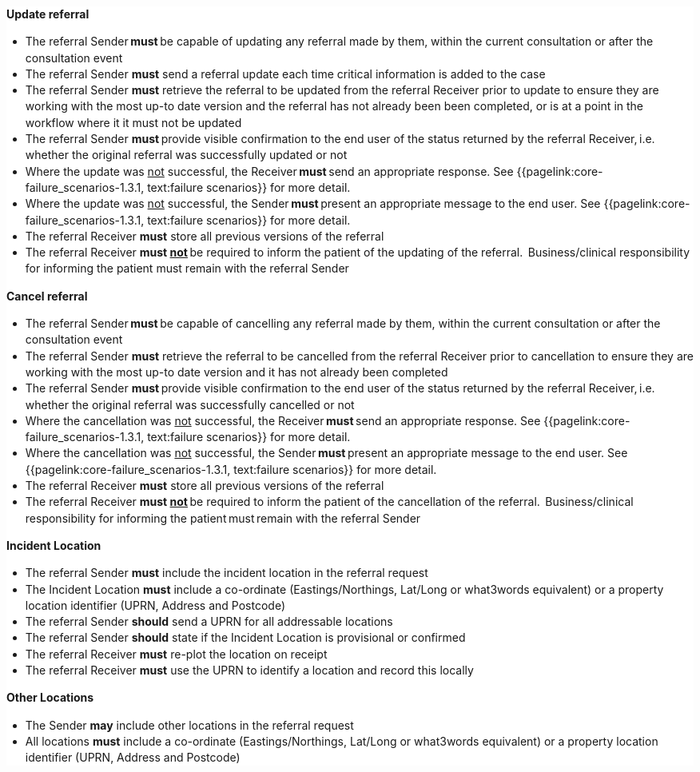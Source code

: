 **Update referral**
*	The referral Sender **must** be capable of updating any referral made by them, within the current consultation or after the consultation event
*   The referral Sender **must** send a referral update each time critical information is added to the case
*	The referral Sender **must** retrieve the referral to be updated from the referral Receiver prior to update to ensure they are working with the most up-to date version and the referral has not already been been completed, or is at a point in the workflow where it it must not be updated
*	The referral Sender **must** provide visible confirmation to the end user of the status returned by the referral Receiver, i.e. whether the original referral was successfully updated or not
* Where the update was <ins>not</ins> successful, the Receiver **must** send an appropriate response. See {{pagelink:core-failure_scenarios-1.3.1, text:failure scenarios}} for more detail.
* Where the update was <ins>not</ins> successful, the Sender **must** present an appropriate message to the end user. See {{pagelink:core-failure_scenarios-1.3.1, text:failure scenarios}} for more detail. 
*	The referral Receiver **must** store all previous versions of the referral
*	The referral Receiver **must <ins>not</ins>** be required to inform the patient of the updating of the referral.  Business/clinical responsibility for informing the patient must remain with the referral Sender


**Cancel referral** 
*	The referral Sender **must** be capable of cancelling any referral made by them, within the current consultation or after the consultation event
*	The referral Sender **must** retrieve the referral to be cancelled from the referral Receiver prior to cancellation to ensure they are working with the most up-to date version and it has not already been completed
*	The referral Sender **must** provide visible confirmation to the end user of the status returned by the referral Receiver, i.e. whether the original referral was successfully cancelled or not
* Where the cancellation was <ins>not</ins> successful, the Receiver **must** send an appropriate response. See {{pagelink:core-failure_scenarios-1.3.1, text:failure scenarios}} for more detail.
* Where the cancellation was <ins>not</ins> successful, the Sender **must** present an appropriate message to the end user. See {{pagelink:core-failure_scenarios-1.3.1, text:failure scenarios}} for more detail.
*	The referral Receiver **must** store all previous versions of the referral
*	The referral Receiver **must <ins>not</ins>** be required to inform the patient of the cancellation of the referral.  Business/clinical responsibility for informing the patient must remain with the referral Sender


**Incident Location**
*  The referral Sender **must** include the incident location in the referral request
*  The Incident Location **must** include a co-ordinate (Eastings/Northings, Lat/Long or what3words equivalent) or a property location identifier (UPRN, Address and Postcode)
* The referral Sender **should** send a UPRN for all addressable locations 
* The referral Sender **should** state if the Incident Location is provisional or confirmed
* The referral Receiver **must** re-plot the location on receipt
* The referral Receiver **must** use the UPRN to identify a location and record this locally 

**Other Locations**
*  The Sender **may** include other locations in the referral request
*  All locations **must** include a co-ordinate (Eastings/Northings, Lat/Long or what3words equivalent) or a property location identifier (UPRN, Address and Postcode)
